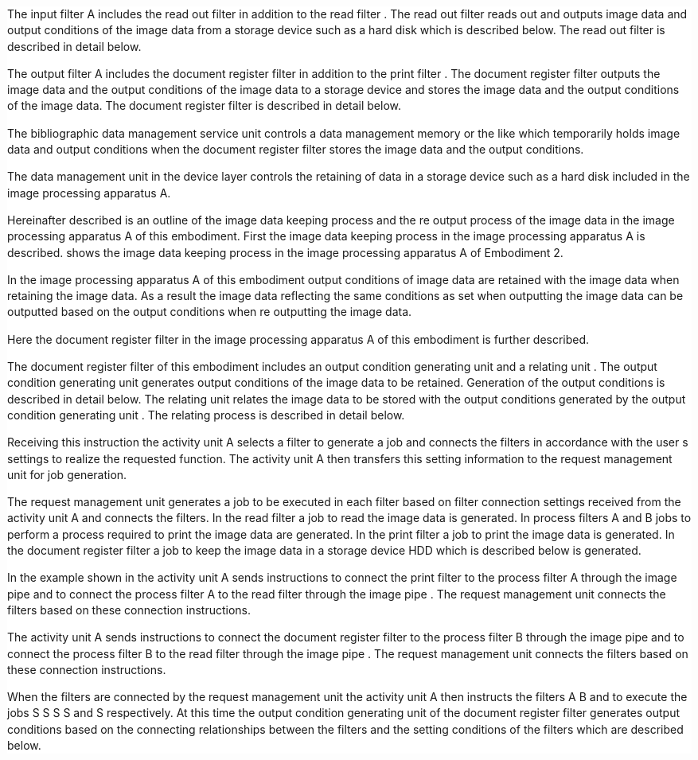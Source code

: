 The input filter A includes the read out filter in addition to the read filter . The read out filter reads out and outputs image data and output conditions of the image data from a storage device such as a hard disk which is described below. The read out filter is described in detail below.

The output filter A includes the document register filter in addition to the print filter . The document register filter outputs the image data and the output conditions of the image data to a storage device and stores the image data and the output conditions of the image data. The document register filter is described in detail below.

The bibliographic data management service unit controls a data management memory or the like which temporarily holds image data and output conditions when the document register filter stores the image data and the output conditions.

The data management unit in the device layer controls the retaining of data in a storage device such as a hard disk included in the image processing apparatus A.

Hereinafter described is an outline of the image data keeping process and the re output process of the image data in the image processing apparatus A of this embodiment. First the image data keeping process in the image processing apparatus A is described. shows the image data keeping process in the image processing apparatus A of Embodiment 2.

In the image processing apparatus A of this embodiment output conditions of image data are retained with the image data when retaining the image data. As a result the image data reflecting the same conditions as set when outputting the image data can be outputted based on the output conditions when re outputting the image data.

Here the document register filter in the image processing apparatus A of this embodiment is further described.

The document register filter of this embodiment includes an output condition generating unit and a relating unit . The output condition generating unit generates output conditions of the image data to be retained. Generation of the output conditions is described in detail below. The relating unit relates the image data to be stored with the output conditions generated by the output condition generating unit . The relating process is described in detail below.

Receiving this instruction the activity unit A selects a filter to generate a job and connects the filters in accordance with the user s settings to realize the requested function. The activity unit A then transfers this setting information to the request management unit for job generation.

The request management unit generates a job to be executed in each filter based on filter connection settings received from the activity unit A and connects the filters. In the read filter a job to read the image data is generated. In process filters A and B jobs to perform a process required to print the image data are generated. In the print filter a job to print the image data is generated. In the document register filter a job to keep the image data in a storage device HDD which is described below is generated.

In the example shown in the activity unit A sends instructions to connect the print filter to the process filter A through the image pipe and to connect the process filter A to the read filter through the image pipe . The request management unit connects the filters based on these connection instructions.

The activity unit A sends instructions to connect the document register filter to the process filter B through the image pipe and to connect the process filter B to the read filter through the image pipe . The request management unit connects the filters based on these connection instructions.

When the filters are connected by the request management unit the activity unit A then instructs the filters A B and to execute the jobs S S S S and S respectively. At this time the output condition generating unit of the document register filter generates output conditions based on the connecting relationships between the filters and the setting conditions of the filters which are described below.
